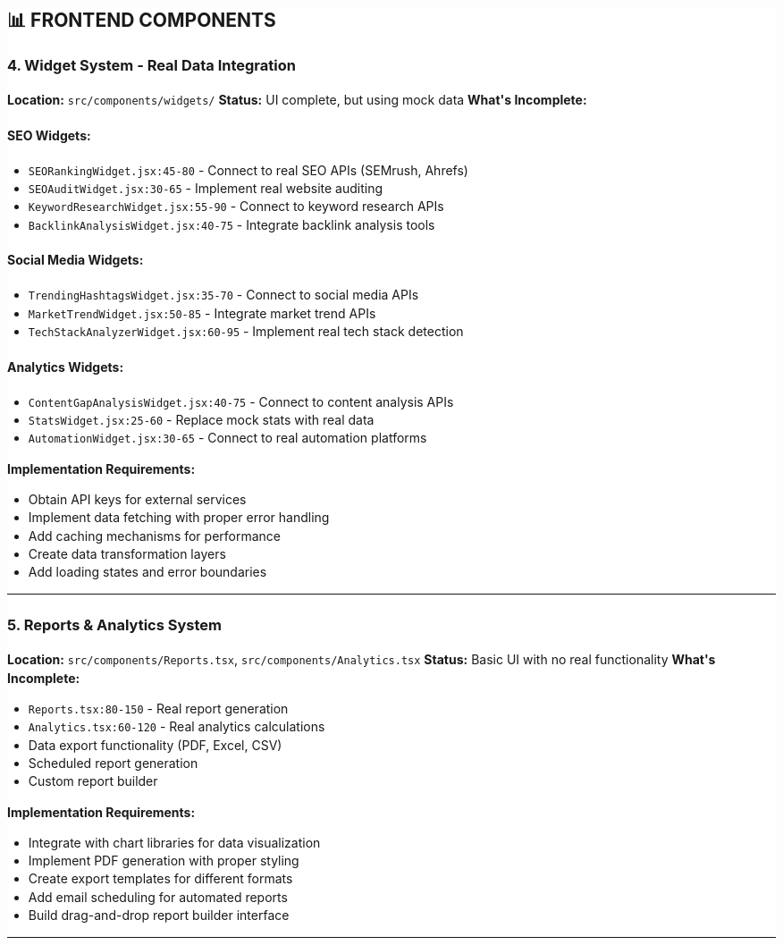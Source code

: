 ## 📊 FRONTEND COMPONENTS

### 4. **Widget System - Real Data Integration**
**Location:** `src/components/widgets/`
**Status:** UI complete, but using mock data
**What's Incomplete:**

#### **SEO Widgets:**
- `SEORankingWidget.jsx:45-80` - Connect to real SEO APIs (SEMrush, Ahrefs)
- `SEOAuditWidget.jsx:30-65` - Implement real website auditing
- `KeywordResearchWidget.jsx:55-90` - Connect to keyword research APIs
- `BacklinkAnalysisWidget.jsx:40-75` - Integrate backlink analysis tools

#### **Social Media Widgets:**
- `TrendingHashtagsWidget.jsx:35-70` - Connect to social media APIs
- `MarketTrendWidget.jsx:50-85` - Integrate market trend APIs
- `TechStackAnalyzerWidget.jsx:60-95` - Implement real tech stack detection

#### **Analytics Widgets:**
- `ContentGapAnalysisWidget.jsx:40-75` - Connect to content analysis APIs
- `StatsWidget.jsx:25-60` - Replace mock stats with real data
- `AutomationWidget.jsx:30-65` - Connect to real automation platforms

**Implementation Requirements:**
- Obtain API keys for external services
- Implement data fetching with proper error handling
- Add caching mechanisms for performance
- Create data transformation layers
- Add loading states and error boundaries

---

### 5. **Reports & Analytics System**
**Location:** `src/components/Reports.tsx`, `src/components/Analytics.tsx`
**Status:** Basic UI with no real functionality
**What's Incomplete:**
- `Reports.tsx:80-150` - Real report generation
- `Analytics.tsx:60-120` - Real analytics calculations
- Data export functionality (PDF, Excel, CSV)
- Scheduled report generation
- Custom report builder

**Implementation Requirements:**
- Integrate with chart libraries for data visualization
- Implement PDF generation with proper styling
- Create export templates for different formats
- Add email scheduling for automated reports
- Build drag-and-drop report builder interface

---
